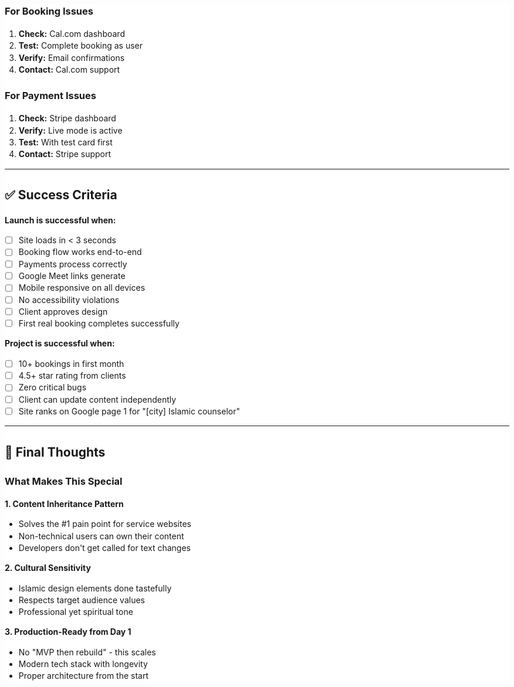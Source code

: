 ### For Booking Issues
1. **Check:** Cal.com dashboard
2. **Test:** Complete booking as user
3. **Verify:** Email confirmations
4. **Contact:** Cal.com support

### For Payment Issues
1. **Check:** Stripe dashboard
2. **Verify:** Live mode is active
3. **Test:** With test card first
4. **Contact:** Stripe support

---

## ✅ Success Criteria

**Launch is successful when:**
- [ ] Site loads in < 3 seconds
- [ ] Booking flow works end-to-end
- [ ] Payments process correctly
- [ ] Google Meet links generate
- [ ] Mobile responsive on all devices
- [ ] No accessibility violations
- [ ] Client approves design
- [ ] First real booking completes successfully

**Project is successful when:**
- [ ] 10+ bookings in first month
- [ ] 4.5+ star rating from clients
- [ ] Zero critical bugs
- [ ] Client can update content independently
- [ ] Site ranks on Google page 1 for "[city] Islamic counselor"

---

## 🎉 Final Thoughts

### What Makes This Special

**1. Content Inheritance Pattern**
- Solves the #1 pain point for service websites
- Non-technical users can own their content
- Developers don't get called for text changes

**2. Cultural Sensitivity**
- Islamic design elements done tastefully
- Respects target audience values
- Professional yet spiritual tone

**3. Production-Ready from Day 1**
- No "MVP then rebuild" - this scales
- Modern tech stack with longevity
- Proper architecture from the start
